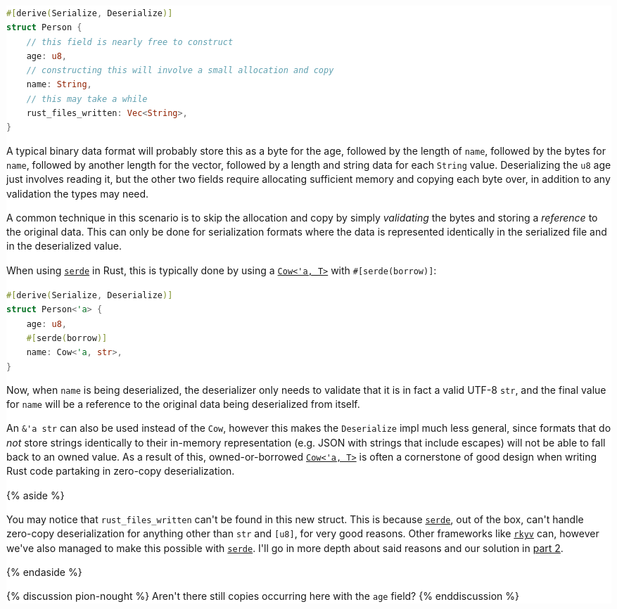 ```rust
#[derive(Serialize, Deserialize)]
struct Person {
    // this field is nearly free to construct
    age: u8,
    // constructing this will involve a small allocation and copy
    name: String,
    // this may take a while
    rust_files_written: Vec<String>,
}
```

A typical binary data format will probably store this as a byte for the age, followed by the length of `name`, followed by the bytes for `name`, followed by another length for the vector, followed by a length and string data for each `String` value. Deserializing the `u8` age just involves reading it, but the other two fields require allocating sufficient memory and copying each byte over, in addition to any validation the types may need.

A common technique in this scenario is to skip the allocation and copy by simply _validating_ the bytes and storing a _reference_ to the original data. This can only be done for serialization formats where the data is represented identically in the serialized file and in the deserialized value.

When using [`serde`] in Rust, this is typically done by using a [`Cow<'a, T>`] with `#[serde(borrow)]`:

```rust
#[derive(Serialize, Deserialize)]
struct Person<'a> {
    age: u8,
    #[serde(borrow)]
    name: Cow<'a, str>,
}

```

Now, when `name` is being deserialized, the deserializer only needs to validate that it is in fact a valid UTF-8 `str`, and the final value for `name` will be a reference to the original data being deserialized from itself.

An `&'a str` can also be used instead of the `Cow`, however this makes the `Deserialize` impl much less general, since formats that do _not_ store strings identically to their in-memory representation (e.g. JSON with strings that include escapes) will not be able to fall back to an owned value. As a result of this, owned-or-borrowed [`Cow<'a, T>`] is often a cornerstone of good design when writing Rust code partaking in zero-copy deserialization.

{% aside %}

You may notice that `rust_files_written` can't be found in this new struct. This is because [`serde`], out of the box, can't handle zero-copy deserialization for anything other than `str` and `[u8]`, for very good reasons. Other frameworks like [`rkyv`] can, however we've also managed to make this possible with [`serde`]. I'll go in more depth about said reasons and our solution in [part 2].


 [`serde`]: https://docs.rs/serde
 [`rkyv`]: https://docs.rs/rkyv
 [part 2]: ../zero-copy-2-zero-copy-all-the-things/

{% endaside %}

{% discussion pion-nought %} Aren't there still copies occurring here with the `age` field? {% enddiscussion %}


 [`postcard`]: https://docs.rs/postcard
 [nomicon-subtyping]: https://doc.rust-lang.org/nomicon/subtyping.html
 [ICU4X]: https://github.com/unicode-org/icu4x
 [`yoke`]: https://docs.rs/yoke
 [zerofrom-crate]: https://docs.rs/zerofrom
 [`ZeroFrom`]: https://docs.rs/zerofrom/latest/zerofrom/trait.ZeroFrom.html
 [yoke-attach]: https://docs.rs/yoke/latest/yoke/struct.Yoke.html#method.attach_to_zero_copy_cart
 [`AsRef`]: https://doc.rust-lang.org/stable/std/convert/trait.AsRef.html
 [`Cow<'a, T>`]: https://doc.rust-lang.org/stable/std/borrow/struct.Cow.html
 [`Rc<T>`]: https://doc.rust-lang.org/stable/std/rc/struct.Rc.html
 [Shane]: https://github.com/sffc
 [Yoke::get]: https://docs.rs/yoke/latest/yoke/struct.Yoke.html#method.get
 [part 3]: ../zero-copy-3-so-zero-its-dot-dot-dot-negative/
 [yoke-discussion]: https://github.com/unicode-org/icu4x/issues/667#issuecomment-828123099
 [design doc]: https://github.com/unicode-org/icu4x/blob/main/utils/yoke/design_doc.md
 [`Yokeable`]: https://docs.rs/yoke/latest/yoke/trait.Yokeable.html
 [bug-1]: https://github.com/rust-lang/rust/issues/86703
 [bug-2]: https://github.com/rust-lang/rust/issues/88446
 [bug-3]: https://github.com/rust-lang/rust/issues/89436
 [bug-4]: https://github.com/rust-lang/rust/issues/89196
 [bug-5]: https://github.com/rust-lang/rust/issues/84937
 [bug-6]: https://github.com/rust-lang/rust/issues/89418
 [bug-7]: https://github.com/rust-lang/rust/issues/90950
 [bug-8]: https://github.com/rust-lang/rust/issues/96223
 [bug-9]: https://github.com/rust-lang/rust/issues/91899
 [bug-10]: https://github.com/rust-lang/rust/issues/90638
 [GAT]: https://rust-lang.github.io/generic-associated-types-initiative/index.html
 [workaround helpers]: https://docs.rs/yoke/latest/yoke/trait_hack/index.html
 [Jack Huey]: https://github.com/jackh726
 [eddyb]: https://github.com/eddyb
 [^1]: A _locale_ is typically a language and location, though it may contain additional information like the writing system or even things like the calendar system in use.
 [^2]: Bear in mind, this isn't just a matter of picking a format like MM-DD-YYYY! Dates in just US English can look like `4/10/22` or `4/10/2022` or `April 10, 2022`, or `Sunday, April 10, 2022 C.E.`, or `Sun, Apr 10, 2022`, and that's not without thinking about week numbers, quarters, or time! This quickly adds up to a decent amount of data for each locale.
 [^3]: This isn't real Rust syntax; since `Self` is always just `Self`, but we need to be able to refer to `Self` as a higher-kinded type in this scenario.
 [^4]: Types that aren't are ones involving mutability (`&mut` or interior mutability) around the lifetime, and ones involving function pointers and trait objects.